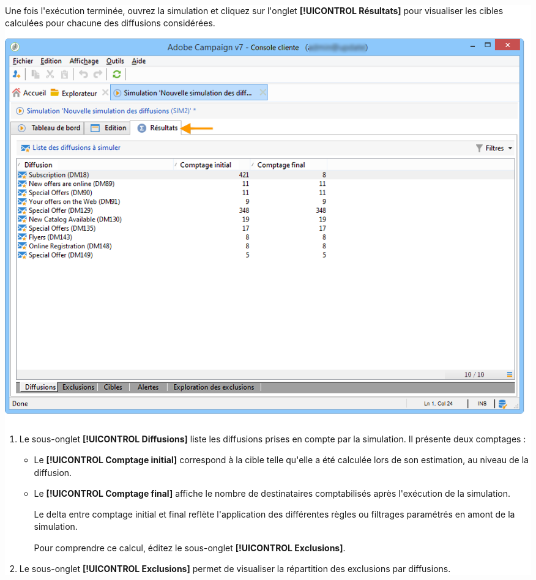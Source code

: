 Une fois l&#39;exécution terminée, ouvrez la simulation et cliquez sur l&#39;onglet **[!UICONTROL Résultats]** pour visualiser les cibles calculées pour chacune des diffusions considérées.

![](assets/simu_campaign_opti_results.png)

1. Le sous-onglet **[!UICONTROL Diffusions]** liste les diffusions prises en compte par la simulation. Il présente deux comptages :

   * Le **[!UICONTROL Comptage initial]** correspond à la cible telle qu&#39;elle a été calculée lors de son estimation, au niveau de la diffusion.
   * Le **[!UICONTROL Comptage final]** affiche le nombre de destinataires comptabilisés après l&#39;exécution de la simulation.

     Le delta entre comptage initial et final reflète l&#39;application des différentes règles ou filtrages paramétrés en amont de la simulation.

     Pour comprendre ce calcul, éditez le sous-onglet **[!UICONTROL Exclusions]**.

1. Le sous-onglet **[!UICONTROL Exclusions]** permet de visualiser la répartition des exclusions par diffusions.
